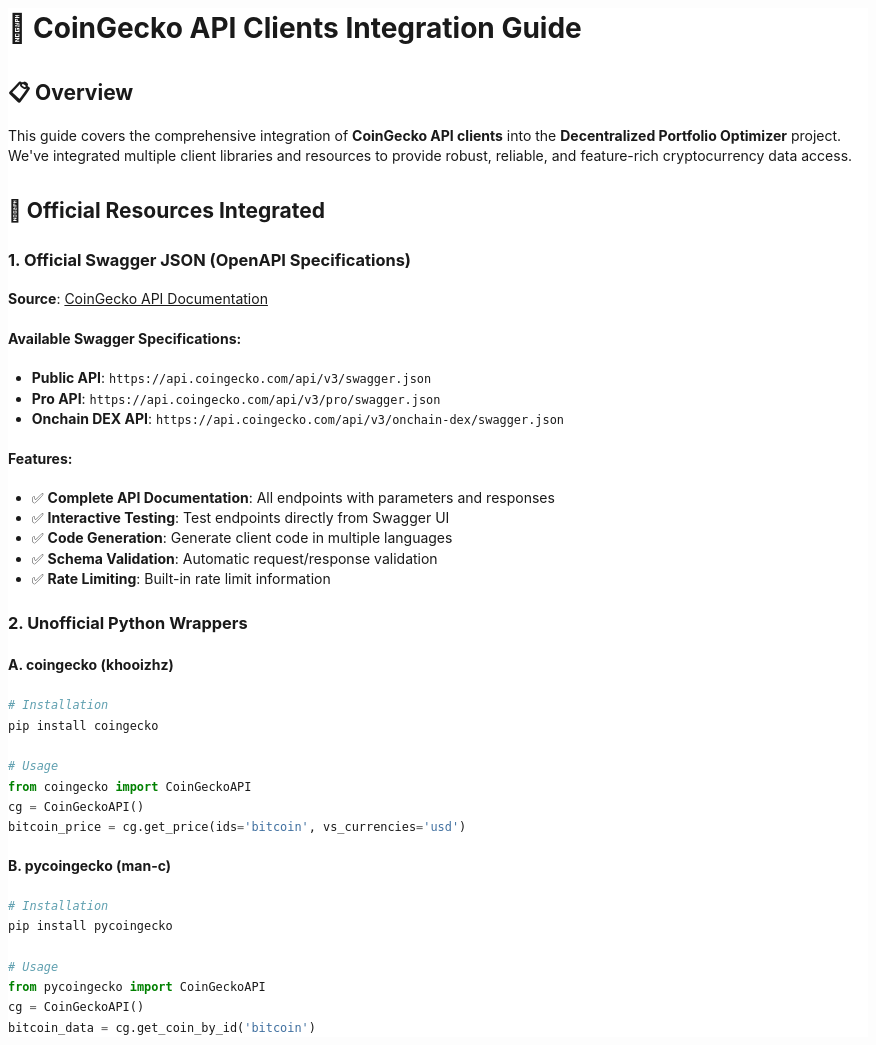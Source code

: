 # 🚀 CoinGecko API Clients Integration Guide

## 📋 **Overview**

This guide covers the comprehensive integration of **CoinGecko API clients** into the **Decentralized Portfolio Optimizer** project. We've integrated multiple client libraries and resources to provide robust, reliable, and feature-rich cryptocurrency data access.

## 🔗 **Official Resources Integrated**

### **1. Official Swagger JSON (OpenAPI Specifications)**

**Source**: [CoinGecko API Documentation](https://docs.coingecko.com/v3.0.1/docs/clients-unofficial)

#### **Available Swagger Specifications:**
- **Public API**: `https://api.coingecko.com/api/v3/swagger.json`
- **Pro API**: `https://api.coingecko.com/api/v3/pro/swagger.json`
- **Onchain DEX API**: `https://api.coingecko.com/api/v3/onchain-dex/swagger.json`

#### **Features:**
- ✅ **Complete API Documentation**: All endpoints with parameters and responses
- ✅ **Interactive Testing**: Test endpoints directly from Swagger UI
- ✅ **Code Generation**: Generate client code in multiple languages
- ✅ **Schema Validation**: Automatic request/response validation
- ✅ **Rate Limiting**: Built-in rate limit information

### **2. Unofficial Python Wrappers**

#### **A. coingecko (khooizhz)**
```python
# Installation
pip install coingecko

# Usage
from coingecko import CoinGeckoAPI
cg = CoinGeckoAPI()
bitcoin_price = cg.get_price(ids='bitcoin', vs_currencies='usd')
```

#### **B. pycoingecko (man-c)**
```python
# Installation
pip install pycoingecko

# Usage
from pycoingecko import CoinGeckoAPI
cg = CoinGeckoAPI()
bitcoin_data = cg.get_coin_by_id('bitcoin')
```
